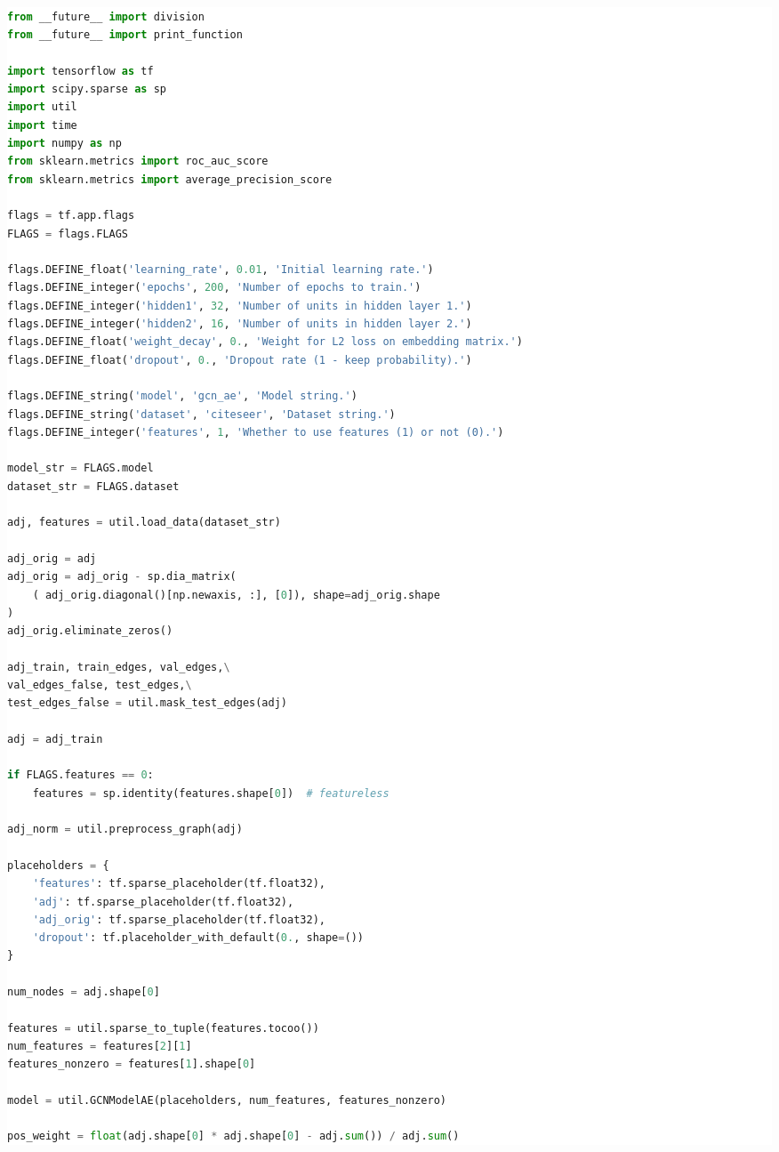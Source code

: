```python
from __future__ import division
from __future__ import print_function

import tensorflow as tf
import scipy.sparse as sp
import util
import time
import numpy as np
from sklearn.metrics import roc_auc_score
from sklearn.metrics import average_precision_score

flags = tf.app.flags
FLAGS = flags.FLAGS

flags.DEFINE_float('learning_rate', 0.01, 'Initial learning rate.')
flags.DEFINE_integer('epochs', 200, 'Number of epochs to train.')
flags.DEFINE_integer('hidden1', 32, 'Number of units in hidden layer 1.')
flags.DEFINE_integer('hidden2', 16, 'Number of units in hidden layer 2.')
flags.DEFINE_float('weight_decay', 0., 'Weight for L2 loss on embedding matrix.')
flags.DEFINE_float('dropout', 0., 'Dropout rate (1 - keep probability).')

flags.DEFINE_string('model', 'gcn_ae', 'Model string.')
flags.DEFINE_string('dataset', 'citeseer', 'Dataset string.')
flags.DEFINE_integer('features', 1, 'Whether to use features (1) or not (0).')

model_str = FLAGS.model
dataset_str = FLAGS.dataset

adj, features = util.load_data(dataset_str)

adj_orig = adj
adj_orig = adj_orig - sp.dia_matrix(
    ( adj_orig.diagonal()[np.newaxis, :], [0]), shape=adj_orig.shape
)
adj_orig.eliminate_zeros()

adj_train, train_edges, val_edges,\
val_edges_false, test_edges,\
test_edges_false = util.mask_test_edges(adj)

adj = adj_train

if FLAGS.features == 0:
    features = sp.identity(features.shape[0])  # featureless

adj_norm = util.preprocess_graph(adj)

placeholders = {
    'features': tf.sparse_placeholder(tf.float32),
    'adj': tf.sparse_placeholder(tf.float32),
    'adj_orig': tf.sparse_placeholder(tf.float32),
    'dropout': tf.placeholder_with_default(0., shape=())
}

num_nodes = adj.shape[0]

features = util.sparse_to_tuple(features.tocoo())
num_features = features[2][1]
features_nonzero = features[1].shape[0]

model = util.GCNModelAE(placeholders, num_features, features_nonzero)

pos_weight = float(adj.shape[0] * adj.shape[0] - adj.sum()) / adj.sum()
```